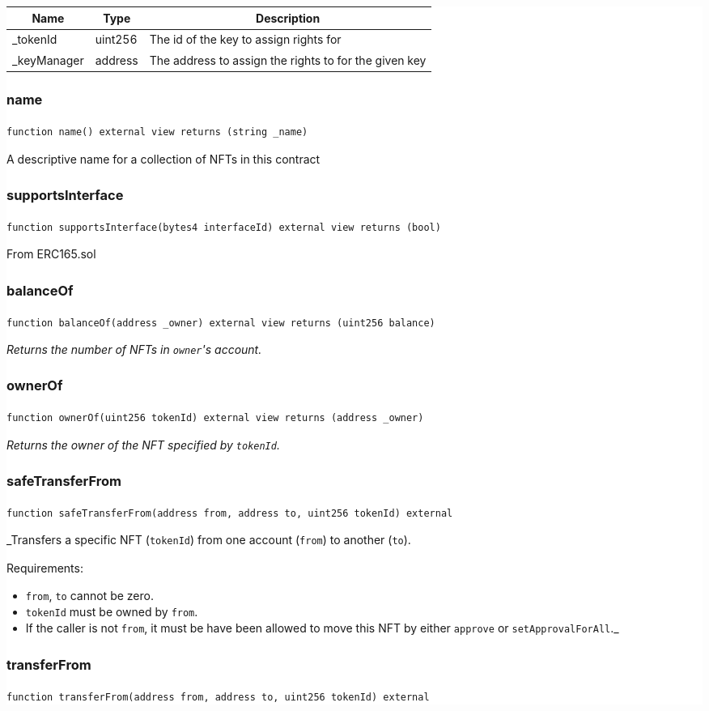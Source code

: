 | Name         | Type    | Description                                           |
| ------------ | ------- | ----------------------------------------------------- |
| \_tokenId    | uint256 | The id of the key to assign rights for                |
| \_keyManager | address | The address to assign the rights to for the given key |

### name

```solidity
function name() external view returns (string _name)
```

A descriptive name for a collection of NFTs in this contract

### supportsInterface

```solidity
function supportsInterface(bytes4 interfaceId) external view returns (bool)
```

From ERC165.sol

### balanceOf

```solidity
function balanceOf(address _owner) external view returns (uint256 balance)
```

_Returns the number of NFTs in `owner`'s account._

### ownerOf

```solidity
function ownerOf(uint256 tokenId) external view returns (address _owner)
```

_Returns the owner of the NFT specified by `tokenId`._

### safeTransferFrom

```solidity
function safeTransferFrom(address from, address to, uint256 tokenId) external
```

\_Transfers a specific NFT (`tokenId`) from one account (`from`) to
another (`to`).

Requirements:

- `from`, `to` cannot be zero.
- `tokenId` must be owned by `from`.
- If the caller is not `from`, it must be have been allowed to move this
  NFT by either `approve` or `setApprovalForAll`.\_

### transferFrom

```solidity
function transferFrom(address from, address to, uint256 tokenId) external
```

